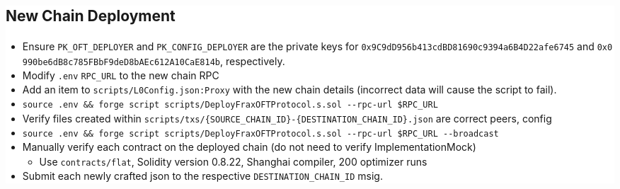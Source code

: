 
## New Chain Deployment
- Ensure `PK_OFT_DEPLOYER` and `PK_CONFIG_DEPLOYER` are the private keys for `0x9C9dD956b413cdBD81690c9394a6B4D22afe6745` and `0x0990be6dB8c785FBbF9deD8bAEc612A10CaE814b`, respectively.
- Modify `.env` `RPC_URL` to the new chain RPC
- Add an item to `scripts/L0Config.json:Proxy` with the new chain details (incorrect data will cause the script to fail).
- `source .env && forge script scripts/DeployFraxOFTProtocol.s.sol --rpc-url $RPC_URL`
- Verify files created within `scripts/txs/{SOURCE_CHAIN_ID}-{DESTINATION_CHAIN_ID}.json` are correct peers, config
- `source .env && forge script scripts/DeployFraxOFTProtocol.s.sol --rpc-url $RPC_URL --broadcast`
- Manually verify each contract on the deployed chain (do not need to verify ImplementationMock)
  - Use `contracts/flat`, Solidity version 0.8.22, Shanghai compiler, 200 optimizer runs
- Submit each newly crafted json to the respective `DESTINATION_CHAIN_ID` msig. 